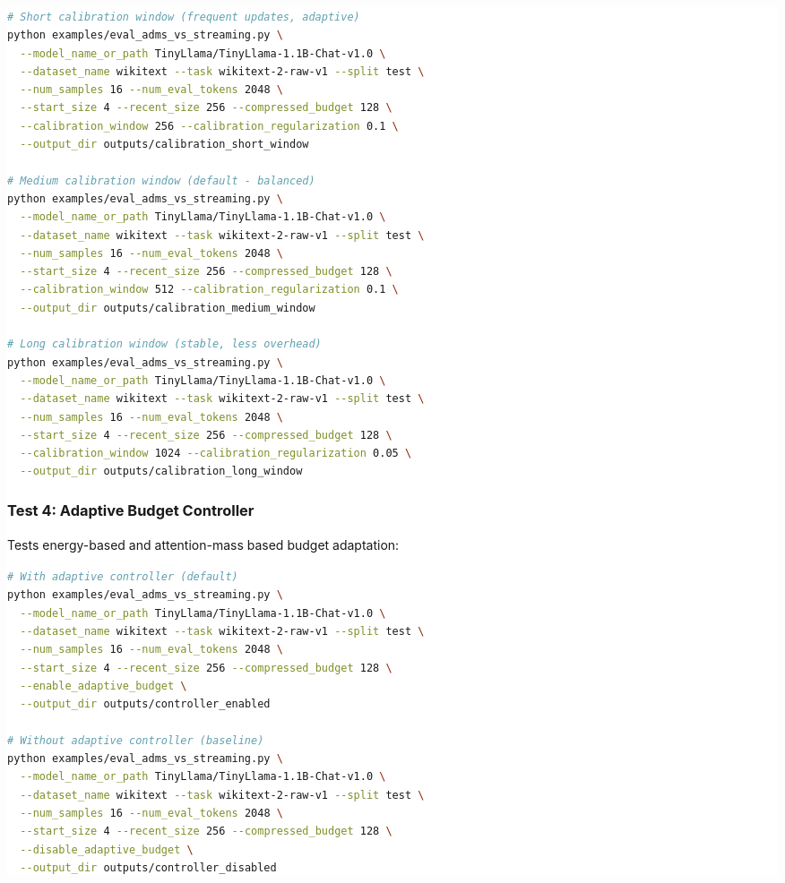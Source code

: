 ```bash
# Short calibration window (frequent updates, adaptive)
python examples/eval_adms_vs_streaming.py \
  --model_name_or_path TinyLlama/TinyLlama-1.1B-Chat-v1.0 \
  --dataset_name wikitext --task wikitext-2-raw-v1 --split test \
  --num_samples 16 --num_eval_tokens 2048 \
  --start_size 4 --recent_size 256 --compressed_budget 128 \
  --calibration_window 256 --calibration_regularization 0.1 \
  --output_dir outputs/calibration_short_window

# Medium calibration window (default - balanced)
python examples/eval_adms_vs_streaming.py \
  --model_name_or_path TinyLlama/TinyLlama-1.1B-Chat-v1.0 \
  --dataset_name wikitext --task wikitext-2-raw-v1 --split test \
  --num_samples 16 --num_eval_tokens 2048 \
  --start_size 4 --recent_size 256 --compressed_budget 128 \
  --calibration_window 512 --calibration_regularization 0.1 \
  --output_dir outputs/calibration_medium_window

# Long calibration window (stable, less overhead)
python examples/eval_adms_vs_streaming.py \
  --model_name_or_path TinyLlama/TinyLlama-1.1B-Chat-v1.0 \
  --dataset_name wikitext --task wikitext-2-raw-v1 --split test \
  --num_samples 16 --num_eval_tokens 2048 \
  --start_size 4 --recent_size 256 --compressed_budget 128 \
  --calibration_window 1024 --calibration_regularization 0.05 \
  --output_dir outputs/calibration_long_window
```

### Test 4: Adaptive Budget Controller
Tests energy-based and attention-mass based budget adaptation:

```bash
# With adaptive controller (default)
python examples/eval_adms_vs_streaming.py \
  --model_name_or_path TinyLlama/TinyLlama-1.1B-Chat-v1.0 \
  --dataset_name wikitext --task wikitext-2-raw-v1 --split test \
  --num_samples 16 --num_eval_tokens 2048 \
  --start_size 4 --recent_size 256 --compressed_budget 128 \
  --enable_adaptive_budget \
  --output_dir outputs/controller_enabled

# Without adaptive controller (baseline)
python examples/eval_adms_vs_streaming.py \
  --model_name_or_path TinyLlama/TinyLlama-1.1B-Chat-v1.0 \
  --dataset_name wikitext --task wikitext-2-raw-v1 --split test \
  --num_samples 16 --num_eval_tokens 2048 \
  --start_size 4 --recent_size 256 --compressed_budget 128 \
  --disable_adaptive_budget \
  --output_dir outputs/controller_disabled
```
